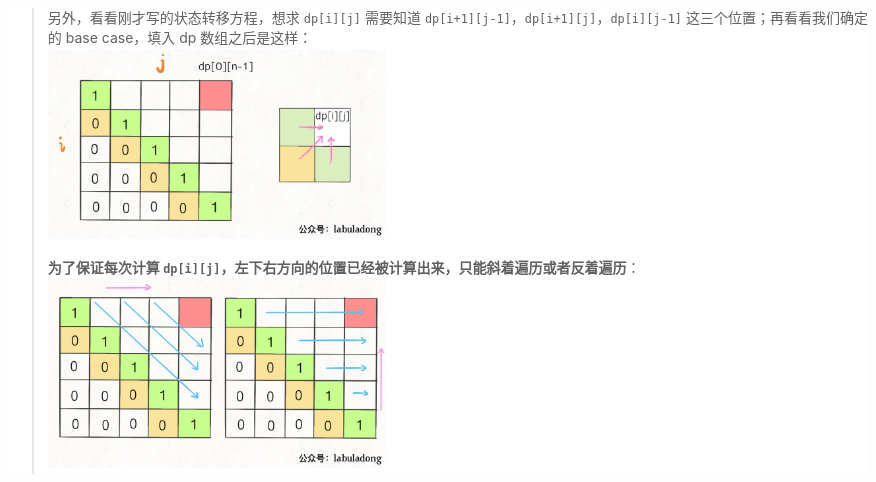   >另外，看看刚才写的状态转移方程，想求 `dp[i][j]` 需要知道 `dp[i+1][j-1]`，`dp[i+1][j]`，`dp[i][j-1]` 这三个位置；再看看我们确定的 base case，填入 dp 数组之后是这样：<br><img src="12.子串或子序列问题.assets/3e044efa067077b64cf08c393e29d4025f26aa46eba1727c8948f3c0035a03da.jpg" alt="img" style="zoom: 33%;" />
  >
  >**为了保证每次计算 `dp[i][j]`，左下右方向的位置已经被计算出来，只能斜着遍历或者反着遍历**：<br><img src="12.子串或子序列问题.assets/1600677121-aGPcPu-file_1600677121456.jpeg" alt="img" style="zoom:33%;" />
